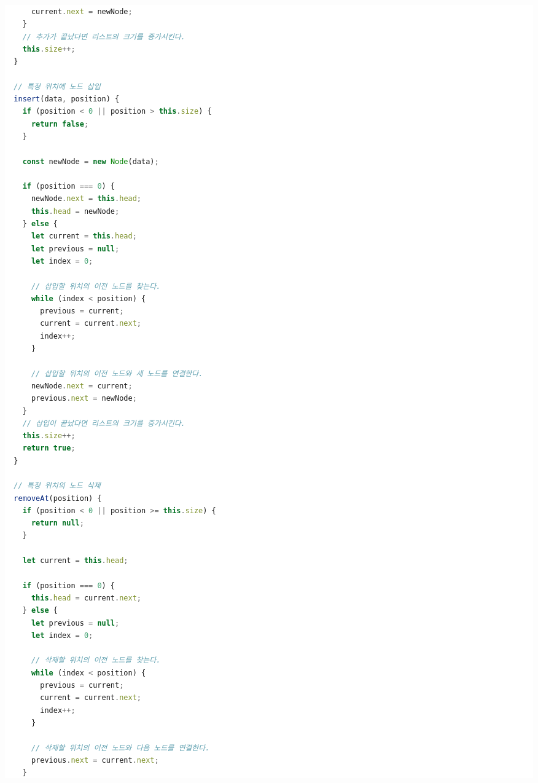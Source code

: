 ```js
      current.next = newNode;
    }
    // 추가가 끝났다면 리스트의 크기를 증가시킨다.
    this.size++;
  }

  // 특정 위치에 노드 삽입
  insert(data, position) {
    if (position < 0 || position > this.size) {
      return false;
    }

    const newNode = new Node(data);

    if (position === 0) {
      newNode.next = this.head;
      this.head = newNode;
    } else {
      let current = this.head;
      let previous = null;
      let index = 0;

      // 삽입할 위치의 이전 노드를 찾는다.
      while (index < position) {
        previous = current;
        current = current.next;
        index++;
      }

      // 삽입할 위치의 이전 노드와 새 노드를 연결한다.
      newNode.next = current;
      previous.next = newNode;
    }
    // 삽입이 끝났다면 리스트의 크기를 증가시킨다.
    this.size++;
    return true;
  }

  // 특정 위치의 노드 삭제
  removeAt(position) {
    if (position < 0 || position >= this.size) {
      return null;
    }

    let current = this.head;

    if (position === 0) {
      this.head = current.next;
    } else {
      let previous = null;
      let index = 0;

      // 삭제할 위치의 이전 노드를 찾는다.
      while (index < position) {
        previous = current;
        current = current.next;
        index++;
      }

      // 삭제할 위치의 이전 노드와 다음 노드를 연결한다.
      previous.next = current.next;
    }

```